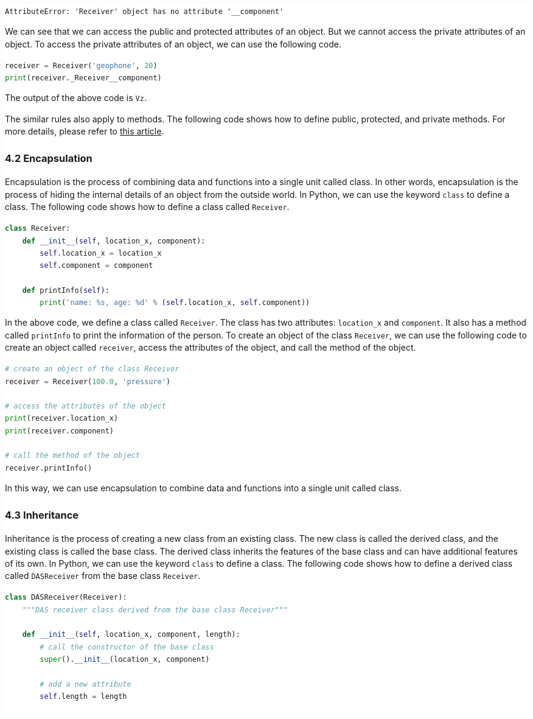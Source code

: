 ```
AttributeError: 'Receiver' object has no attribute '__component'
```
We can see that we can access the public and protected attributes of an object. But we cannot access the private attributes of an object. To access the private attributes of an object, we can use the following code.
```python
receiver = Receiver('geophone', 20)
print(receiver._Receiver__component)
```
The output of the above code is `Vz`. 

The similar rules also apply to methods. The following code shows how to define public, protected, and private methods. For more details, please refer to [this article](https://www.tutorialsteacher.com/python/public-private-protected-modifiers).


### 4.2 Encapsulation
Encapsulation is the process of combining data and functions into a single unit called class. In other words, encapsulation is the process of hiding the internal details of an object from the outside world. In Python, we can use the keyword `class` to define a class. The following code shows how to define a class called `Receiver`.
```python
class Receiver:
    def __init__(self, location_x, component):
        self.location_x = location_x
        self.component = component

    def printInfo(self):
        print('name: %s, age: %d' % (self.location_x, self.component))
```
In the above code, we define a class called `Receiver`. The class has two attributes: `location_x` and `component`. It also has a method called `printInfo` to print the information of the person. To create an object of the class `Receiver`, we can use the following code to create an object called `receiver`, access the attributes of the object, and call the method of the object.
```python
# create an object of the class Receiver
receiver = Receiver(100.0, 'pressure')

# access the attributes of the object
print(receiver.location_x)
print(receiver.component)

# call the method of the object
receiver.printInfo()
```
In this way, we can use encapsulation to combine data and functions into a single unit called class.

### 4.3 Inheritance
Inheritance is the process of creating a new class from an existing class. The new class is called the derived class, and the existing class is called the base class. The derived class inherits the features of the base class and can have additional features of its own. In Python, we can use the keyword `class` to define a class. The following code shows how to define a derived class called `DASReceiver` from the base class `Receiver`.
```python
class DASReceiver(Receiver):
    """DAS receiver class derived from the base class Receiver"""

    def __init__(self, location_x, component, length):
        # call the constructor of the base class
        super().__init__(location_x, component)

        # add a new attribute
        self.length = length
    
```